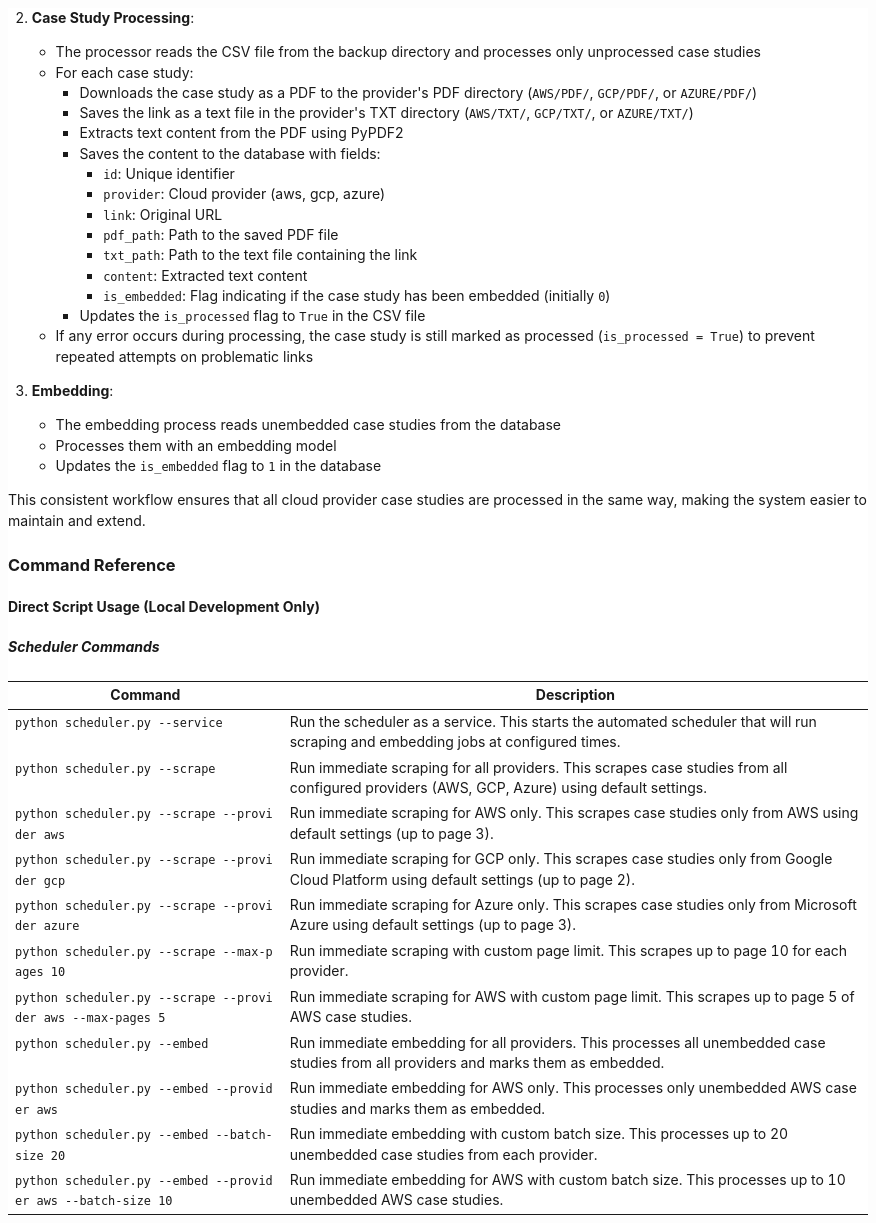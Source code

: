 2. **Case Study Processing**:
   - The processor reads the CSV file from the backup directory and processes only unprocessed case studies
   - For each case study:
     - Downloads the case study as a PDF to the provider's PDF directory (`AWS/PDF/`, `GCP/PDF/`, or `AZURE/PDF/`)
     - Saves the link as a text file in the provider's TXT directory (`AWS/TXT/`, `GCP/TXT/`, or `AZURE/TXT/`)
     - Extracts text content from the PDF using PyPDF2
     - Saves the content to the database with fields:
       - `id`: Unique identifier
       - `provider`: Cloud provider (aws, gcp, azure)
       - `link`: Original URL
       - `pdf_path`: Path to the saved PDF file
       - `txt_path`: Path to the text file containing the link
       - `content`: Extracted text content
       - `is_embedded`: Flag indicating if the case study has been embedded (initially `0`)
     - Updates the `is_processed` flag to `True` in the CSV file
   - If any error occurs during processing, the case study is still marked as processed (`is_processed = True`) to prevent repeated attempts on problematic links

3. **Embedding**:
   - The embedding process reads unembedded case studies from the database
   - Processes them with an embedding model
   - Updates the `is_embedded` flag to `1` in the database

This consistent workflow ensures that all cloud provider case studies are processed in the same way, making the system easier to maintain and extend.

### Command Reference

#### Direct Script Usage (Local Development Only)

##### Scheduler Commands

| Command | Description |
|---------|-------------|
| `python scheduler.py --service` | Run the scheduler as a service. This starts the automated scheduler that will run scraping and embedding jobs at configured times. |
| `python scheduler.py --scrape` | Run immediate scraping for all providers. This scrapes case studies from all configured providers (AWS, GCP, Azure) using default settings. |
| `python scheduler.py --scrape --provider aws` | Run immediate scraping for AWS only. This scrapes case studies only from AWS using default settings (up to page 3). |
| `python scheduler.py --scrape --provider gcp` | Run immediate scraping for GCP only. This scrapes case studies only from Google Cloud Platform using default settings (up to page 2). |
| `python scheduler.py --scrape --provider azure` | Run immediate scraping for Azure only. This scrapes case studies only from Microsoft Azure using default settings (up to page 3). |
| `python scheduler.py --scrape --max-pages 10` | Run immediate scraping with custom page limit. This scrapes up to page 10 for each provider. |
| `python scheduler.py --scrape --provider aws --max-pages 5` | Run immediate scraping for AWS with custom page limit. This scrapes up to page 5 of AWS case studies. |
| `python scheduler.py --embed` | Run immediate embedding for all providers. This processes all unembedded case studies from all providers and marks them as embedded. |
| `python scheduler.py --embed --provider aws` | Run immediate embedding for AWS only. This processes only unembedded AWS case studies and marks them as embedded. |
| `python scheduler.py --embed --batch-size 20` | Run immediate embedding with custom batch size. This processes up to 20 unembedded case studies from each provider. |
| `python scheduler.py --embed --provider aws --batch-size 10` | Run immediate embedding for AWS with custom batch size. This processes up to 10 unembedded AWS case studies. |
